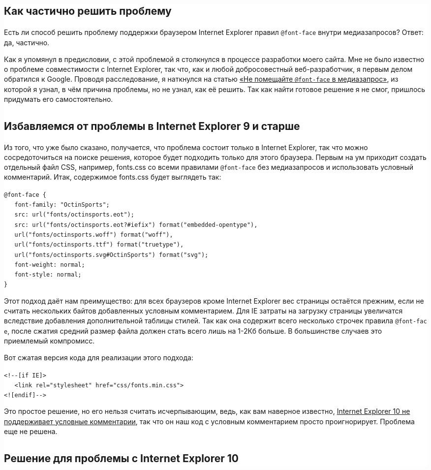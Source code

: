 ## Как частично решить проблему

Есть ли способ решить проблему поддержки браузером Internet Explorer правил
`@font-face` внутри медиазапросов? Ответ: да, частично.

Как я упомянул в предисловии, с этой проблемой я столкнулся в процессе
разработки моего сайта. Мне не было известно о проблеме совместимости с Internet
Explorer, так что, как и любой добросовестный веб-разработчик, я первым делом
обратился к Google. Проводя расследование, я наткнулся на статью [«Не помещайте
`@font-face` в медиазапрос»][8], из которой я узнал, в чём причина проблемы, но
не узнал, как её решить. Так как найти готовое решение я не смог, пришлось
придумать его самостоятельно.

## Избавляемся от проблемы в Internet Explorer 9 и старше

Из того, что уже было сказано, получается, что проблема состоит только в Internet
Explorer, так что можно сосредоточиться на поиске решения, которое будет
подходить только для этого браузера. Первым на ум приходит создать отдельный
файл CSS, например, fonts.css со всеми правилами `@font-face` без медиазапросов и
использовать условный комментарий. Итак, содержимое fonts.css будет выглядеть
так:

    @font-face {
       font-family: "OctinSports";
       src: url("fonts/octinsports.eot");
       src: url("fonts/octinsports.eot?#iefix") format("embedded-opentype"),
       url("fonts/octinsports.woff") format("woff"),
       url("fonts/octinsports.ttf") format("truetype"),
       url("fonts/octinsports.svg#OctinSports") format("svg");
       font-weight: normal;
       font-style: normal;
    }

Этот подход даёт нам преимущество: для всех браузеров кроме Internet Explorer
вес страницы остаётся прежним, если не считать нескольких байтов добавленных
условным комментарием. Для IE затраты на загрузку страницы увеличатся вследствие
добавления дополнительной таблицы стилей. Так как она содержит всего несколько
строчек правила `@font-face`, после сжатия средний размер файла должен стать
всего лишь на 1-2Кб больше. В большинстве случаев это приемлемый компромисс.

Вот сжатая версия кода для реализации этого подхода:

    <!--[if IE]>
       <link rel="stylesheet" href="css/fonts.min.css">
    <![endif]-->

Это простое решение, но его нельзя считать исчерпывающим, ведь, как вам наверное
известно, [Internet Explorer 10 не поддерживает условные комментарии][9], так
что он наш код с условным комментарием просто проигнорирует. Проблема еще не
решена.

## Решение для проблемы с Internet Explorer 10


[1]: http://lists.whatwg.org/htdig.cgi/whatwg-whatwg.org/2012-May/035799.html
[2]: http://www.whatwg.org/
[3]: http://cssfontstack.com/
[4]: http://www.fontspring.com/blog/the-new-bulletproof-font-face-syntax
[5]: https://bugzilla.mozilla.org/show_bug.cgi?id=567573
[6]: http://www.w3.org/TR/CSS21/media.html#at-media-rule
[7]: https://bugzilla.mozilla.org/show_bug.cgi?id=511909
[8]: http://robin.medvedi.eu/do-not-put-font-face-inside-media-query/
[9]: http://www.sitepoint.com/microsoft-drop-ie10-conditional-comments/
[10]: http://www.impressivewebs.com/ie10-css-hacks/
[11]: http://gs.statcounter.com/#mobile_browser-ww-monthly-201306-201306-bar
[12]: http://statcounter.com/
[13]: http://www.optimalworks.net/
[14]: http://marketshare.hitslink.com/browser-market-share.aspx?qprid=2&qpcustomd=1
[15]: http://gs.statcounter.com/#browser_version_partially_combined-ww-monthly-201306-201306-bar
[16]: http://timkadlec.com/
[17]: http://aurelio.audero.it/blog/wp-content/uploads/2013/07/font-face-demo.zip
[18]: #obnovlenie-ot-a-href-http-timkadlec-com-tima-kadleka-tim-kadlec-a-
[блок пустого пространства там, где должен быть контент]: img/aeon-megazine-mobile.png
[подключённый шрифт не скачивается если он не используется на сайте]: img/chrome-does-not-load-font-for-mobile-1024x594.png
[подключённый шрифт скачивается в Internet Explorer]: img/ie-loads-font-for-mobile-1024x586.png